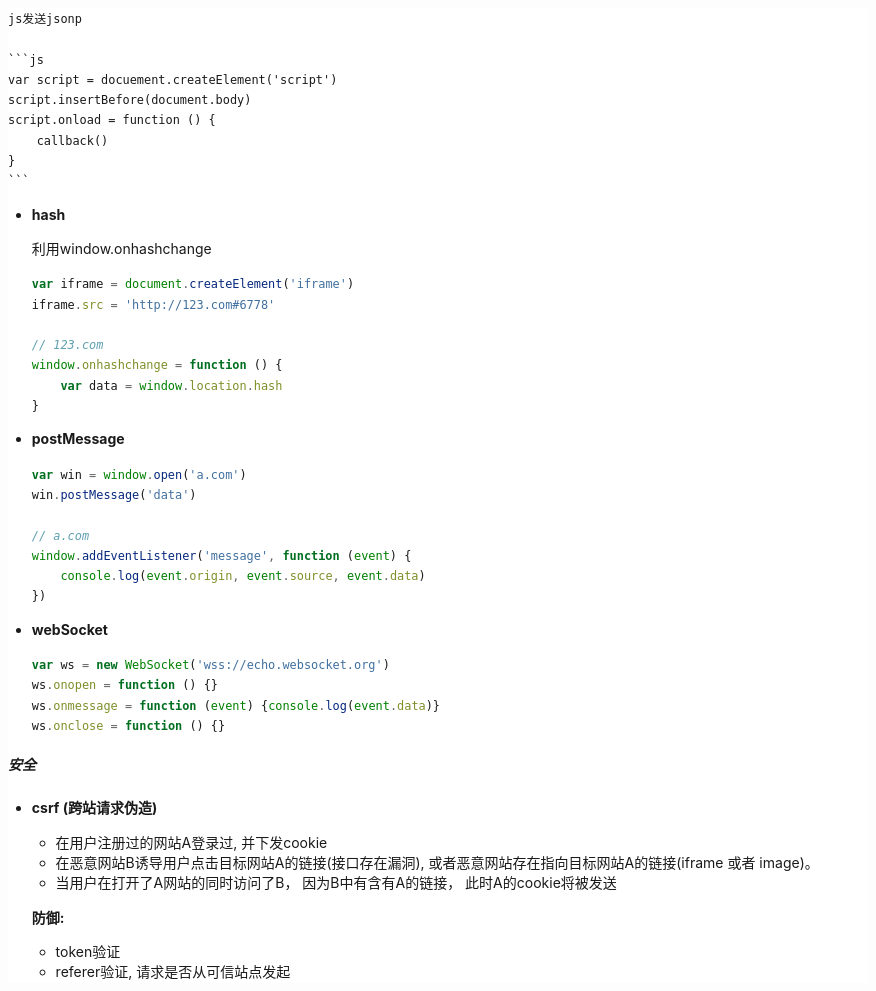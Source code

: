     js发送jsonp

    ```js
    var script = docuement.createElement('script')
    script.insertBefore(document.body)
    script.onload = function () {
    	callback()
    }
    ```

  * **hash**

    利用window.onhashchange

    ```js
    var iframe = document.createElement('iframe')
    iframe.src = 'http://123.com#6778'
    
    // 123.com
    window.onhashchange = function () {
        var data = window.location.hash
    }
    ```

  * **postMessage**

    ```js
    var win = window.open('a.com')
    win.postMessage('data')
    
    // a.com
    window.addEventListener('message', function (event) {
        console.log(event.origin, event.source, event.data)
    })
    ```

  * **webSocket**

    ```js
    var ws = new WebSocket('wss://echo.websocket.org')
    ws.onopen = function () {}
    ws.onmessage = function (event) {console.log(event.data)}
    ws.onclose = function () {}
    ```


##### 安全

* **csrf (跨站请求伪造)**

  * 在用户注册过的网站A登录过, 并下发cookie
  * 在恶意网站B诱导用户点击目标网站A的链接(接口存在漏洞), 或者恶意网站存在指向目标网站A的链接(iframe 或者 image)。
  * 当用户在打开了A网站的同时访问了B， 因为B中有含有A的链接， 此时A的cookie将被发送

  **防御:** 

  * token验证
  * referer验证, 请求是否从可信站点发起
